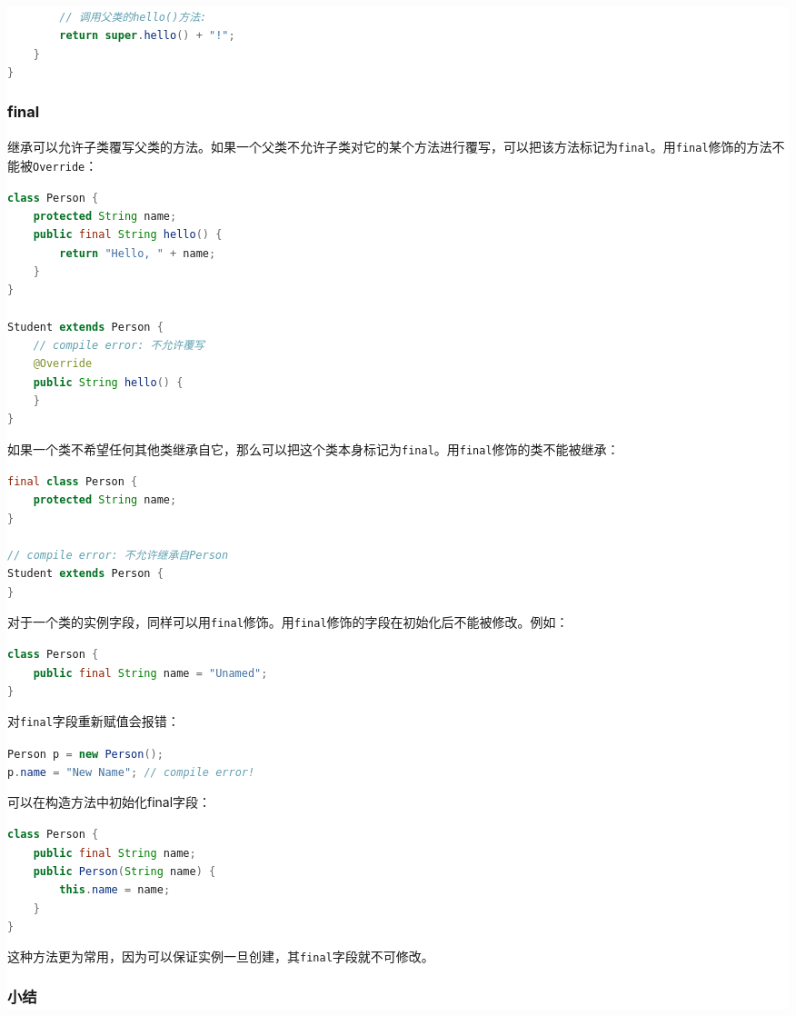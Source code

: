 ```java
        // 调用父类的hello()方法:
        return super.hello() + "!";
    }
}
```
### final
继承可以允许子类覆写父类的方法。如果一个父类不允许子类对它的某个方法进行覆写，可以把该方法标记为`final`。用`final`修饰的方法不能被`Override`：
```java
class Person {
    protected String name;
    public final String hello() {
        return "Hello, " + name;
    }
}

Student extends Person {
    // compile error: 不允许覆写
    @Override
    public String hello() {
    }
}
```
如果一个类不希望任何其他类继承自它，那么可以把这个类本身标记为`final`。用`final`修饰的类不能被继承：
```java
final class Person {
    protected String name;
}

// compile error: 不允许继承自Person
Student extends Person {
}
```
对于一个类的实例字段，同样可以用`final`修饰。用`final`修饰的字段在初始化后不能被修改。例如：
```java
class Person {
    public final String name = "Unamed";
}
```
对`final`字段重新赋值会报错：
```java
Person p = new Person();
p.name = "New Name"; // compile error!
```
可以在构造方法中初始化final字段：
```java
class Person {
    public final String name;
    public Person(String name) {
        this.name = name;
    }
}
```
这种方法更为常用，因为可以保证实例一旦创建，其`final`字段就不可修改。
### 小结
